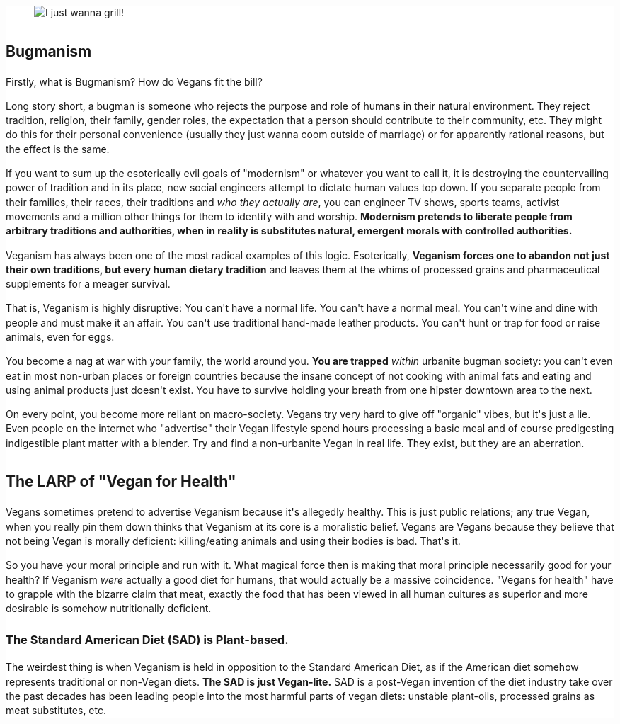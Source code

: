 <figure class="resright"><img src="https://lukesmith.xyz/pix/grill.gif" title="I just wanna grill!" /></figure>

<h2 id="bugmanism">Bugmanism</h2>
<p>Firstly, what is Bugmanism? How do Vegans fit the bill?</p>
<p>Long story short, a bugman is someone who rejects the purpose and role
of humans in their natural environment. They reject tradition, religion,
their family, gender roles, the expectation that a person should
contribute to their community, etc. They might do this for their
personal convenience (usually they just wanna coom outside of marriage)
or for apparently rational reasons, but the effect is the same.</p>
<p>If you want to sum up the esoterically evil goals of &quot;modernism&quot; or
whatever you want to call it, it is destroying the countervailing power
of tradition and in its place, new social engineers attempt to dictate
human values top down. If you separate people from their families, their
races, their traditions and <em>who they actually are</em>, you can engineer TV
shows, sports teams, activist movements and a million other things for
them to identify with and worship. <strong>Modernism pretends to liberate
people from arbitrary traditions and authorities, when in reality is
substitutes natural, emergent morals with controlled authorities.</strong></p>
<p>Veganism has always been one of the most radical examples of this logic.
Esoterically, <strong>Veganism forces one to abandon not just their own
traditions, but every human dietary tradition</strong> and leaves them at the
whims of processed grains and pharmaceutical supplements for a meager
survival.</p>
<p>That is, Veganism is highly disruptive: You can't have a normal life.
You can't have a normal meal. You can't wine and dine with people and
must make it an affair. You can't use traditional hand-made leather
products. You can't hunt or trap for food or raise animals, even for
eggs.</p>
<p>You become a nag at war with your family, the world around you. <strong>You
are trapped</strong> <em>within</em> urbanite bugman society: you can't even eat in
most non-urban places or foreign countries because the insane concept of
not cooking with animal fats and eating and using animal products just
doesn't exist. You have to survive holding your breath from one hipster
downtown area to the next.</p>
<p>On every point, you become more reliant on macro-society. Vegans try
very hard to give off &quot;organic&quot; vibes, but it's just a lie. Even
people on the internet who &quot;advertise&quot; their Vegan lifestyle spend
hours processing a basic meal and of course predigesting indigestible
plant matter with a blender. Try and find a non-urbanite Vegan in real
life. They exist, but they are an aberration.</p>
<h2 id="the-larp-of-vegan-for-health">The LARP of &quot;Vegan for Health&quot;</h2>
<p>Vegans sometimes pretend to advertise Veganism because it's allegedly
healthy. This is just public relations; any true Vegan, when you really
pin them down thinks that Veganism at its core is a moralistic belief.
Vegans are Vegans because they believe that not being Vegan is morally
deficient: killing/eating animals and using their bodies is bad. That's
it.</p>
<p>So you have your moral principle and run with it. What magical force
then is making that moral principle necessarily good for your health? If
Veganism <em>were</em> actually a good diet for humans, that would actually be
a massive coincidence. &quot;Vegans for health&quot; have to grapple with the
bizarre claim that meat, exactly the food that has been viewed in all
human cultures as superior and more desirable is somehow nutritionally
deficient.</p>
<h3 id="the-standard-american-diet-sad-is-plant-based">The Standard American Diet (SAD) is Plant-based.</h3>
<p>The weirdest thing is when Veganism is held in opposition to the
Standard American Diet, as if the American diet somehow represents
traditional or non-Vegan diets. <strong>The SAD is just Vegan-lite.</strong> SAD is a
post-Vegan invention of the diet industry take over the past decades has
been leading people into the most harmful parts of vegan diets: unstable
plant-oils, processed grains as meat substitutes, etc.</p>